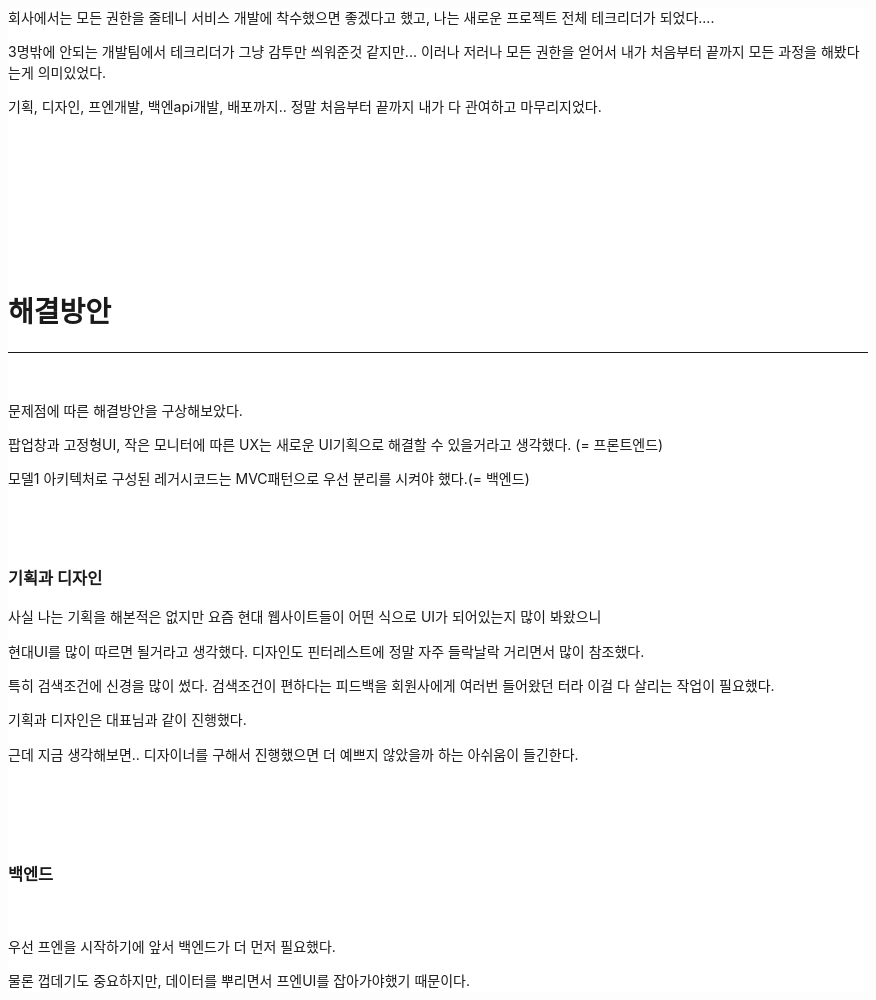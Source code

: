 회사에서는 모든 권한을 줄테니 서비스 개발에 착수했으면 좋겠다고 했고, 나는 새로운 프로젝트 전체 테크리더가 되었다.... 

3명밖에 안되는 개발팀에서 테크리더가 그냥 감투만 씌워준것 같지만... 이러나 저러나 모든 권한을 얻어서 내가 처음부터 끝까지 모든 과정을 해봤다는게 의미있었다.

기획, 디자인, 프엔개발, 백엔api개발, 배포까지.. 정말 처음부터 끝까지 내가 다 관여하고 마무리지었다.

<br>

<br>

<br>

<br>

<br>

<br>



# 해결방안

---

<br>

문제점에 따른 해결방안을 구상해보았다.

팝업창과 고정형UI, 작은 모니터에 따른 UX는 새로운 UI기획으로 해결할 수 있을거라고 생각했다. (= 프론트엔드)

모델1 아키텍처로 구성된 레거시코드는 MVC패턴으로 우선 분리를 시켜야 했다.(= 백엔드)

<br>

<br>

### 기획과 디자인

사실 나는 기획을 해본적은 없지만 요즘 현대 웹사이트들이 어떤 식으로 UI가 되어있는지 많이 봐왔으니 

현대UI를 많이 따르면 될거라고 생각했다. 디자인도 핀터레스트에 정말 자주 들락날락 거리면서 많이 참조했다.

특히 검색조건에 신경을 많이 썼다. 검색조건이 편하다는 피드백을 회원사에게 여러번 들어왔던 터라 이걸 다 살리는 작업이 필요했다.

기획과 디자인은 대표님과 같이 진행했다.

근데 지금 생각해보면.. 디자이너를 구해서 진행했으면 더 예쁘지 않았을까 하는 아쉬움이 들긴한다.

<br>

<br>

<br>

### 백엔드

<br>

우선 프엔을 시작하기에 앞서 백엔드가 더 먼저 필요했다.

물론 껍데기도 중요하지만, 데이터를 뿌리면서 프엔UI를 잡아가야했기 때문이다.
